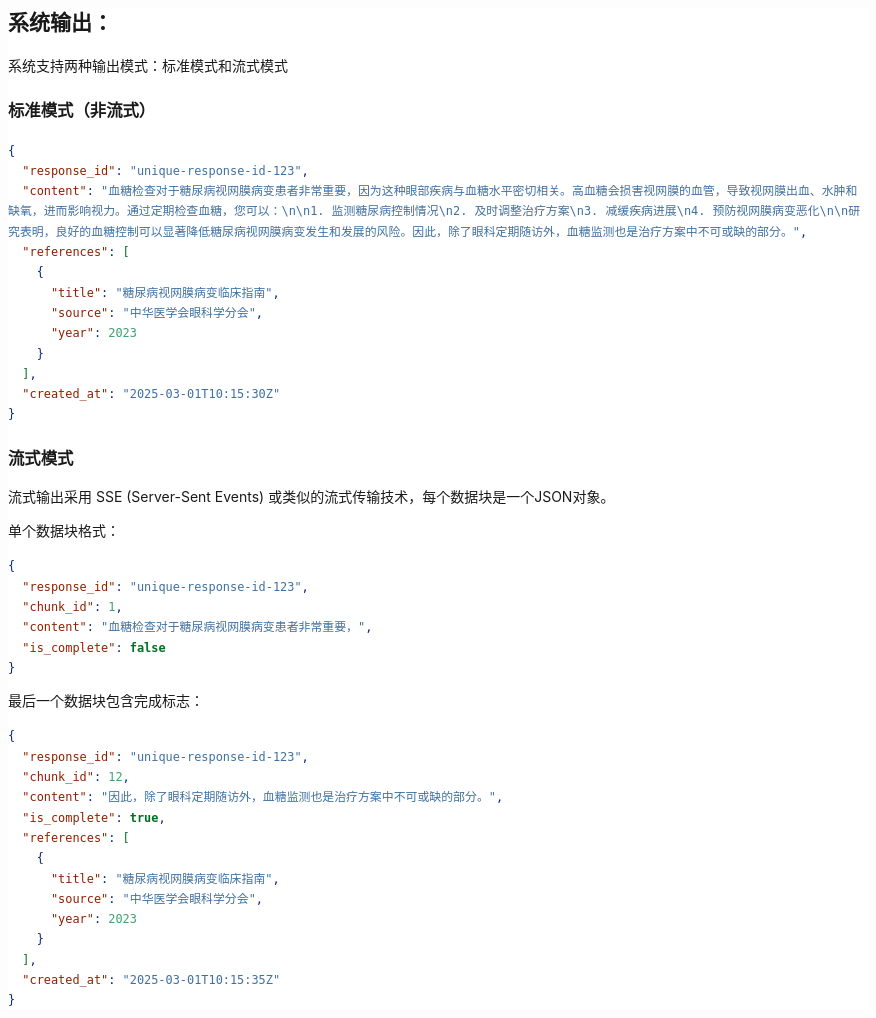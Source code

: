 ## 系统输出：

系统支持两种输出模式：标准模式和流式模式

### 标准模式（非流式）

```json
{
  "response_id": "unique-response-id-123",
  "content": "血糖检查对于糖尿病视网膜病变患者非常重要，因为这种眼部疾病与血糖水平密切相关。高血糖会损害视网膜的血管，导致视网膜出血、水肿和缺氧，进而影响视力。通过定期检查血糖，您可以：\n\n1. 监测糖尿病控制情况\n2. 及时调整治疗方案\n3. 减缓疾病进展\n4. 预防视网膜病变恶化\n\n研究表明，良好的血糖控制可以显著降低糖尿病视网膜病变发生和发展的风险。因此，除了眼科定期随访外，血糖监测也是治疗方案中不可或缺的部分。",
  "references": [
    {
      "title": "糖尿病视网膜病变临床指南",
      "source": "中华医学会眼科学分会",
      "year": 2023
    }
  ],
  "created_at": "2025-03-01T10:15:30Z"
}
```

### 流式模式

流式输出采用 SSE (Server-Sent Events) 或类似的流式传输技术，每个数据块是一个JSON对象。

单个数据块格式：
```json
{
  "response_id": "unique-response-id-123",
  "chunk_id": 1,
  "content": "血糖检查对于糖尿病视网膜病变患者非常重要，",
  "is_complete": false
}
```

最后一个数据块包含完成标志：
```json
{
  "response_id": "unique-response-id-123", 
  "chunk_id": 12,
  "content": "因此，除了眼科定期随访外，血糖监测也是治疗方案中不可或缺的部分。",
  "is_complete": true,
  "references": [
    {
      "title": "糖尿病视网膜病变临床指南",
      "source": "中华医学会眼科学分会",
      "year": 2023
    }
  ],
  "created_at": "2025-03-01T10:15:35Z"
}
```
